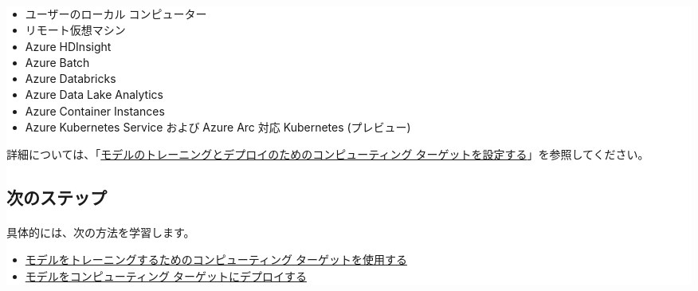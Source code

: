 * ユーザーのローカル コンピューター
* リモート仮想マシン
* Azure HDInsight
* Azure Batch
* Azure Databricks
* Azure Data Lake Analytics
* Azure Container Instances
* Azure Kubernetes Service および Azure Arc 対応 Kubernetes (プレビュー)

詳細については、「[モデルのトレーニングとデプロイのためのコンピューティング ターゲットを設定する](how-to-attach-compute-targets.md)」を参照してください。

## <a name="next-steps"></a>次のステップ

具体的には、次の方法を学習します。
* [モデルをトレーニングするためのコンピューティング ターゲットを使用する](how-to-set-up-training-targets.md)
* [モデルをコンピューティング ターゲットにデプロイする](how-to-deploy-and-where.md)
